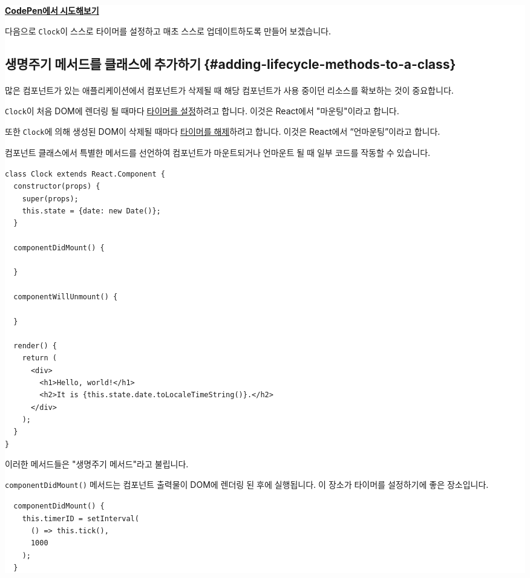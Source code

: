[**CodePen에서 시도해보기**](https://codepen.io/gaearon/pen/KgQpJd?editors=0010)

다음으로 `Clock`이 스스로 타이머를 설정하고 매초 스스로 업데이트하도록 만들어 보겠습니다.

## 생명주기 메서드를 클래스에 추가하기 {#adding-lifecycle-methods-to-a-class}

많은 컴포넌트가 있는 애플리케이션에서 컴포넌트가 삭제될 때 해당 컴포넌트가 사용 중이던 리소스를 확보하는 것이 중요합니다.

`Clock`이 처음 DOM에 렌더링 될 때마다 [타이머를 설정](https://developer.mozilla.org/en-US/docs/Web/API/WindowTimers/setInterval)하려고 합니다. 이것은 React에서 "마운팅"이라고 합니다.

또한 `Clock`에 의해 생성된 DOM이 삭제될 때마다 [타이머를 해제](https://developer.mozilla.org/en-US/docs/Web/API/WindowTimers/clearInterval)하려고 합니다. 이것은 React에서 “언마운팅”이라고 합니다.

컴포넌트 클래스에서 특별한 메서드를 선언하여 컴포넌트가 마운트되거나 언마운트 될 때 일부 코드를 작동할 수 있습니다.

```js{7-9,11-13}
class Clock extends React.Component {
  constructor(props) {
    super(props);
    this.state = {date: new Date()};
  }

  componentDidMount() {

  }

  componentWillUnmount() {

  }

  render() {
    return (
      <div>
        <h1>Hello, world!</h1>
        <h2>It is {this.state.date.toLocaleTimeString()}.</h2>
      </div>
    );
  }
}
```

이러한 메서드들은 "생명주기 메서드"라고 불립니다.

`componentDidMount()` 메서드는 컴포넌트 출력물이 DOM에 렌더링 된 후에 실행됩니다. 이 장소가 타이머를 설정하기에 좋은 장소입니다.

```js{2-5}
  componentDidMount() {
    this.timerID = setInterval(
      () => this.tick(),
      1000
    );
  }
```

